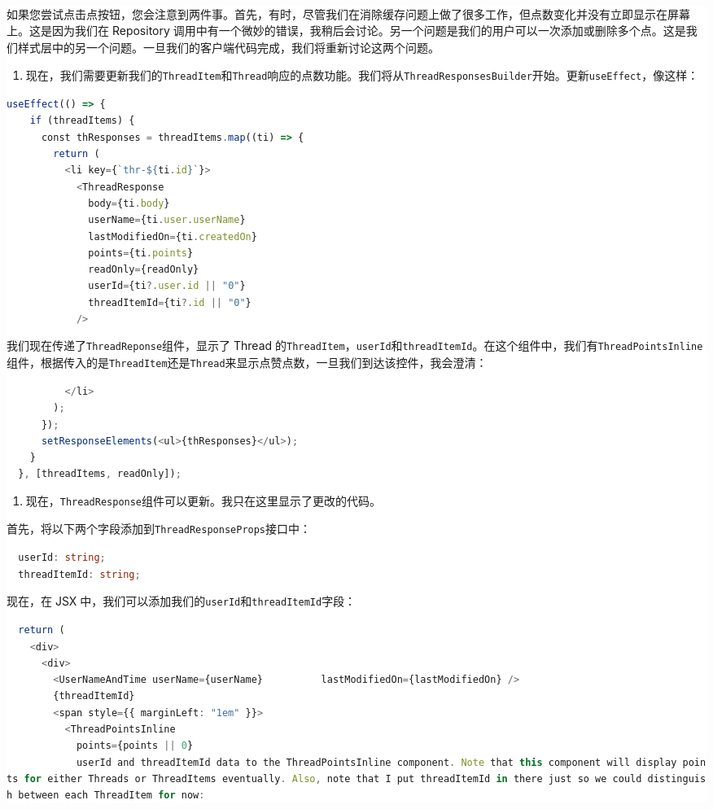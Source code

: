 如果您尝试点击点按钮，您会注意到两件事。首先，有时，尽管我们在消除缓存问题上做了很多工作，但点数变化并没有立即显示在屏幕上。这是因为我们在 Repository 调用中有一个微妙的错误，我稍后会讨论。另一个问题是我们的用户可以一次添加或删除多个点。这是我们样式层中的另一个问题。一旦我们的客户端代码完成，我们将重新讨论这两个问题。

1.  现在，我们需要更新我们的`ThreadItem`和`Thread`响应的点数功能。我们将从`ThreadResponsesBuilder`开始。更新`useEffect`，像这样：

```ts
useEffect(() => {
    if (threadItems) {
      const thResponses = threadItems.map((ti) => {
        return (
          <li key={`thr-${ti.id}`}>
            <ThreadResponse
              body={ti.body}
              userName={ti.user.userName}
              lastModifiedOn={ti.createdOn}
              points={ti.points}
              readOnly={readOnly}
              userId={ti?.user.id || "0"}
              threadItemId={ti?.id || "0"}
            />
```

我们现在传递了`ThreadReponse`组件，显示了 Thread 的`ThreadItem`，`userId`和`threadItemId`。在这个组件中，我们有`ThreadPointsInline`组件，根据传入的是`ThreadItem`还是`Thread`来显示点赞点数，一旦我们到达该控件，我会澄清：

```ts
          </li>
        );
      });
      setResponseElements(<ul>{thResponses}</ul>);
    }
  }, [threadItems, readOnly]);
```

1.  现在，`ThreadResponse`组件可以更新。我只在这里显示了更改的代码。

首先，将以下两个字段添加到`ThreadResponseProps`接口中：

```ts
  userId: string;
  threadItemId: string;
```

现在，在 JSX 中，我们可以添加我们的`userId`和`threadItemId`字段：

```ts
  return (
    <div>
      <div>
        <UserNameAndTime userName={userName}          lastModifiedOn={lastModifiedOn} />
        {threadItemId}
        <span style={{ marginLeft: "1em" }}>
          <ThreadPointsInline
            points={points || 0}
            userId and threadItemId data to the ThreadPointsInline component. Note that this component will display points for either Threads or ThreadItems eventually. Also, note that I put threadItemId in there just so we could distinguish between each ThreadItem for now:

```
